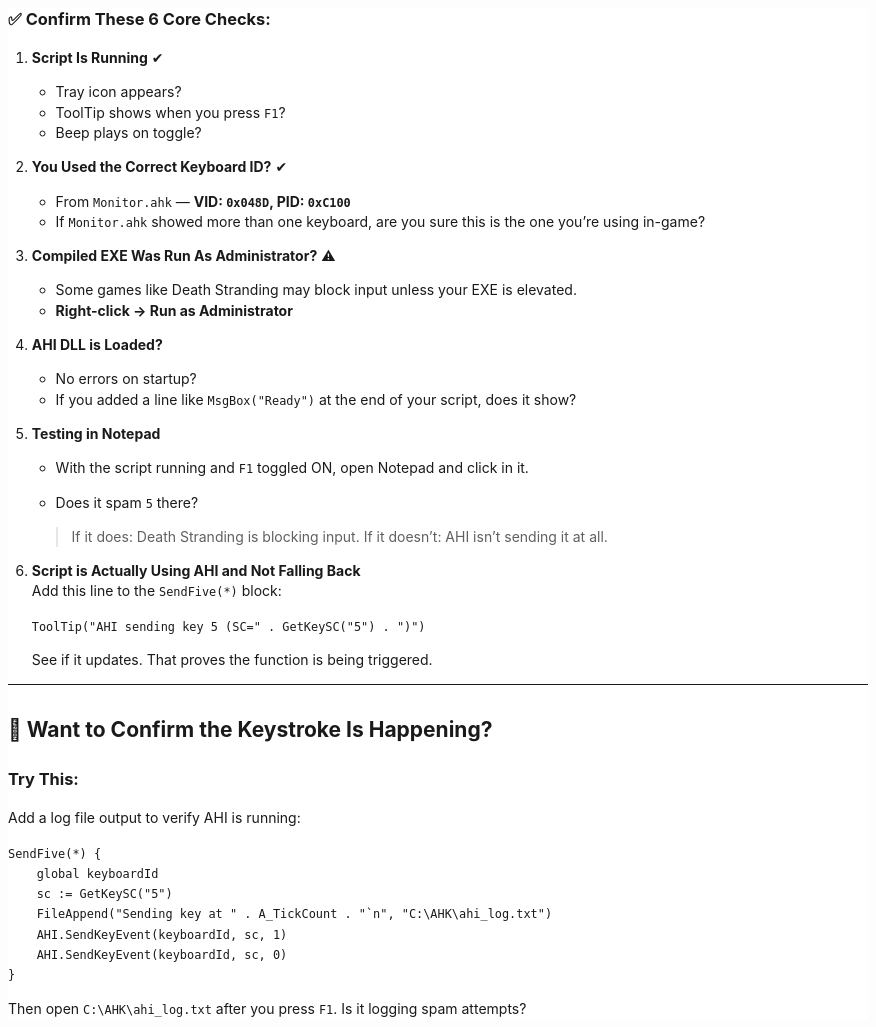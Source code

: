 ### ✅ Confirm These 6 Core Checks:

1. **Script Is Running** ✔
   - Tray icon appears?
   - ToolTip shows when you press `F1`?
   - Beep plays on toggle?

2. **You Used the Correct Keyboard ID?** ✔
   - From `Monitor.ahk` — **VID: `0x048D`, PID: `0xC100`**
   - If `Monitor.ahk` showed more than one keyboard, are you sure this is the one you’re using in-game?

3. **Compiled EXE Was Run As Administrator?** ⚠️
   - Some games like Death Stranding may block input unless your EXE is elevated.
   - **Right-click → Run as Administrator**

4. **AHI DLL is Loaded?**
   - No errors on startup?
   - If you added a line like `MsgBox("Ready")` at the end of your script, does it show?

5. **Testing in Notepad**
   - With the script running and `F1` toggled ON, open Notepad and click in it.

   - Does it spam `5` there?
   > If it does: Death Stranding is blocking input.
   > If it doesn’t: AHI isn’t sending it at all.

6. **Script is Actually Using AHI and Not Falling Back**\
   Add this line to the `SendFive(*)` block:

   ```ahk
   ToolTip("AHI sending key 5 (SC=" . GetKeySC("5") . ")")
   ```

   See if it updates. That proves the function is being triggered.

---

## 🔬 Want to Confirm the Keystroke Is Happening?

### Try This:

Add a log file output to verify AHI is running:

```ahk
SendFive(*) {
    global keyboardId
    sc := GetKeySC("5")
    FileAppend("Sending key at " . A_TickCount . "`n", "C:\AHK\ahi_log.txt")
    AHI.SendKeyEvent(keyboardId, sc, 1)
    AHI.SendKeyEvent(keyboardId, sc, 0)
}
```

Then open `C:\AHK\ahi_log.txt` after you press `F1`. Is it logging spam attempts?
